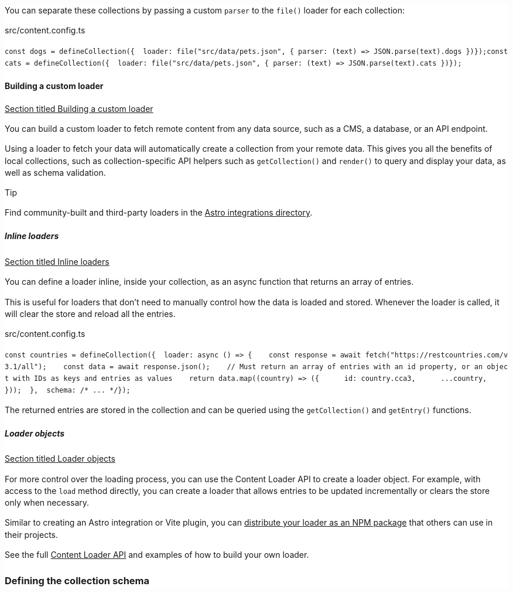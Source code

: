 You can separate these collections by passing a custom `parser` to the `file()` loader for each collection:

src/content.config.ts

    const dogs = defineCollection({  loader: file("src/data/pets.json", { parser: (text) => JSON.parse(text).dogs })});const cats = defineCollection({  loader: file("src/data/pets.json", { parser: (text) => JSON.parse(text).cats })});

#### Building a custom loader

[Section titled Building a custom loader](#building-a-custom-loader)

You can build a custom loader to fetch remote content from any data source, such as a CMS, a database, or an API endpoint.

Using a loader to fetch your data will automatically create a collection from your remote data. This gives you all the benefits of local collections, such as collection-specific API helpers such as `getCollection()` and `render()` to query and display your data, as well as schema validation.

Tip

Find community-built and third-party loaders in the [Astro integrations directory](https://astro.build/integrations/?search=&categories%5B%5D=loaders).

##### Inline loaders

[Section titled Inline loaders](#inline-loaders)

You can define a loader inline, inside your collection, as an async function that returns an array of entries.

This is useful for loaders that don’t need to manually control how the data is loaded and stored. Whenever the loader is called, it will clear the store and reload all the entries.

src/content.config.ts

    const countries = defineCollection({  loader: async () => {    const response = await fetch("https://restcountries.com/v3.1/all");    const data = await response.json();    // Must return an array of entries with an id property, or an object with IDs as keys and entries as values    return data.map((country) => ({      id: country.cca3,      ...country,    }));  },  schema: /* ... */});

The returned entries are stored in the collection and can be queried using the `getCollection()` and `getEntry()` functions.

##### Loader objects

[Section titled Loader objects](#loader-objects)

For more control over the loading process, you can use the Content Loader API to create a loader object. For example, with access to the `load` method directly, you can create a loader that allows entries to be updated incrementally or clears the store only when necessary.

Similar to creating an Astro integration or Vite plugin, you can [distribute your loader as an NPM package](/en/reference/publish-to-npm/) that others can use in their projects.

See the full [Content Loader API](/en/reference/content-loader-reference/) and examples of how to build your own loader.

### Defining the collection schema
